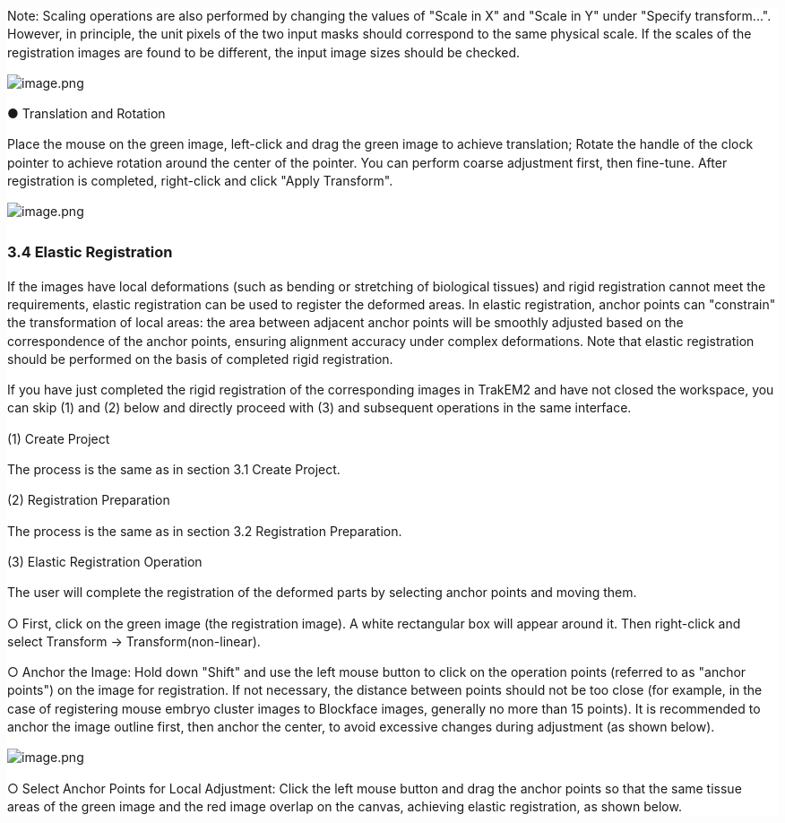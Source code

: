 Note: Scaling operations are also performed by changing the values of "Scale in X" and "Scale in Y" under "Specify transform...". However, in principle, the unit pixels of the two input masks should correspond to the same physical scale. If the scales of the registration images are found to be different, the input image sizes should be checked.

![image.png](https://alidocs.oss-cn-zhangjiakou.aliyuncs.com/res/2M9qP5jz0WawgO01/img/ba88f2a4-75d1-4a6d-be9b-144db7337e6f.png)

● Translation and Rotation

Place the mouse on the green image, left-click and drag the green image to achieve translation; Rotate the handle of the clock pointer to achieve rotation around the center of the pointer. You can perform coarse adjustment first, then fine-tune. After registration is completed, right-click and click "Apply Transform".

![image.png](https://alidocs.oss-cn-zhangjiakou.aliyuncs.com/res/2M9qP5jz0WawgO01/img/b4236f63-4029-4917-95c1-ce37f2b40e37.png)

### 3.4 **Elastic Registration**

If the images have local deformations (such as bending or stretching of biological tissues) and rigid registration cannot meet the requirements, elastic registration can be used to register the deformed areas. In elastic registration, anchor points can "constrain" the transformation of local areas: the area between adjacent anchor points will be smoothly adjusted based on the correspondence of the anchor points, ensuring alignment accuracy under complex deformations. Note that elastic registration should be performed on the basis of completed rigid registration.

If you have just completed the rigid registration of the corresponding images in TrakEM2 and have not closed the workspace, you can skip (1) and (2) below and directly proceed with (3) and subsequent operations in the same interface.

(1) Create Project

The process is the same as in section 3.1 Create Project.

(2) Registration Preparation

The process is the same as in section 3.2 Registration Preparation.

(3) Elastic Registration Operation

The user will complete the registration of the deformed parts by selecting anchor points and moving them.

○ First, click on the green image (the registration image). A white rectangular box will appear around it. Then right-click and select Transform → Transform(non-linear).

○ Anchor the Image: Hold down "Shift" and use the left mouse button to click on the operation points (referred to as "anchor points") on the image for registration. If not necessary, the distance between points should not be too close (for example, in the case of registering mouse embryo cluster images to Blockface images, generally no more than 15 points). It is recommended to anchor the image outline first, then anchor the center, to avoid excessive changes during adjustment (as shown below).

![image.png](https://alidocs.oss-cn-zhangjiakou.aliyuncs.com/res/2M9qP5jz0WawgO01/img/b7127229-2c00-4c36-a487-300cef1b3f51.png)

○ Select Anchor Points for Local Adjustment: Click the left mouse button and drag the anchor points so that the same tissue areas of the green image and the red image overlap on the canvas, achieving elastic registration, as shown below.
